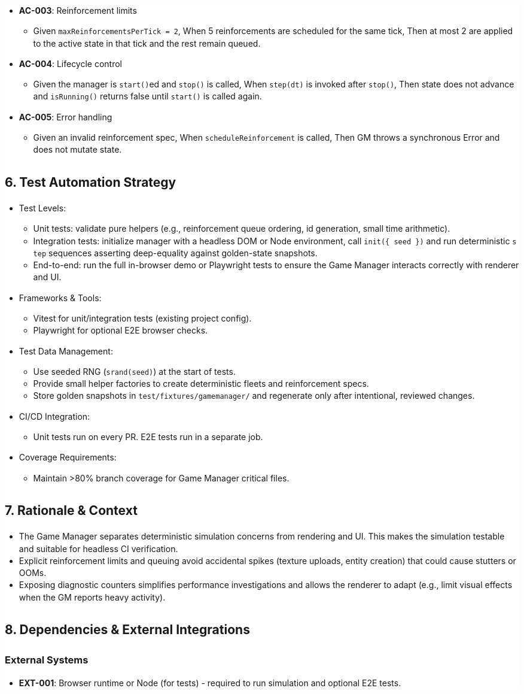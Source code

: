 - **AC-003**: Reinforcement limits
  - Given `maxReinforcementsPerTick = 2`, When 5 reinforcements are scheduled for the same tick, Then at most 2 are applied to the active state in that tick and the rest remain queued.

- **AC-004**: Lifecycle control
  - Given the manager is `start()`ed and `stop()` is called, When `step(dt)` is invoked after `stop()`, Then state does not advance and `isRunning()` returns false until `start()` is called again.

- **AC-005**: Error handling
  - Given an invalid reinforcement spec, When `scheduleReinforcement` is called, Then GM throws a synchronous Error and does not mutate state.

## 6. Test Automation Strategy

- Test Levels:
  - Unit tests: validate pure helpers (e.g., reinforcement queue ordering, id generation, small time arithmetic).
  - Integration tests: initialize manager with a headless DOM or Node environment, call `init({ seed })` and run deterministic `step` sequences asserting deep-equality against golden-state snapshots.
  - End-to-end: run the full in-browser demo or Playwright tests to ensure the Game Manager interacts correctly with renderer and UI.

- Frameworks & Tools:
  - Vitest for unit/integration tests (existing project config).
  - Playwright for optional E2E browser checks.

- Test Data Management:
  - Use seeded RNG (`srand(seed)`) at the start of tests.
  - Provide small helper factories to create deterministic fleets and reinforcement specs.
  - Store golden snapshots in `test/fixtures/gamemanager/` and regenerate only after intentional, reviewed changes.

- CI/CD Integration:
  - Unit tests run on every PR. E2E tests run in a separate job.

- Coverage Requirements:
  - Maintain >80% branch coverage for Game Manager critical files.

## 7. Rationale & Context

- The Game Manager separates deterministic simulation concerns from rendering and UI. This makes the simulation testable and suitable for headless CI verification.
- Explicit reinforcement limits and queuing avoid accidental spikes (texture uploads, entity creation) that could cause stutters or OOMs.
- Exposing diagnostic counters simplifies performance investigations and allows the renderer to adapt (e.g., limit visual effects when the GM reports heavy activity).

## 8. Dependencies & External Integrations

### External Systems

- **EXT-001**: Browser runtime or Node (for tests) - required to run simulation and optional E2E tests.
